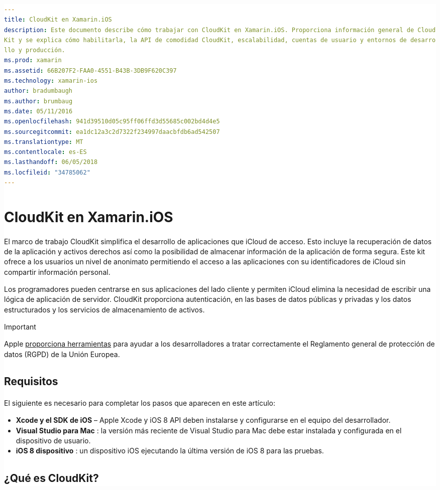 ```yaml
---
title: CloudKit en Xamarin.iOS
description: Este documento describe cómo trabajar con CloudKit en Xamarin.iOS. Proporciona información general de CloudKit y se explica cómo habilitarla, la API de comodidad CloudKit, escalabilidad, cuentas de usuario y entornos de desarrollo y producción.
ms.prod: xamarin
ms.assetid: 66B207F2-FAA0-4551-B43B-3DB9F620C397
ms.technology: xamarin-ios
author: bradumbaugh
ms.author: brumbaug
ms.date: 05/11/2016
ms.openlocfilehash: 941d39510d05c95ff06ffd3d55685c002bd4d4e5
ms.sourcegitcommit: ea1dc12a3c2d7322f234997daacbfdb6ad542507
ms.translationtype: MT
ms.contentlocale: es-ES
ms.lasthandoff: 06/05/2018
ms.locfileid: "34785062"
---
```

# <a name="cloudkit-in-xamarinios"></a>CloudKit en Xamarin.iOS

El marco de trabajo CloudKit simplifica el desarrollo de aplicaciones que iCloud de acceso. Esto incluye la recuperación de datos de la aplicación y activos derechos así como la posibilidad de almacenar información de la aplicación de forma segura. Este kit ofrece a los usuarios un nivel de anonimato permitiendo el acceso a las aplicaciones con su identificadores de iCloud sin compartir información personal.

Los programadores pueden centrarse en sus aplicaciones del lado cliente y permiten iCloud elimina la necesidad de escribir una lógica de aplicación de servidor. CloudKit proporciona autenticación, en las bases de datos públicas y privadas y los datos estructurados y los servicios de almacenamiento de activos.

> [!IMPORTANT]
> Apple [proporciona herramientas](https://developer.apple.com/support/allowing-users-to-manage-data/) para ayudar a los desarrolladores a tratar correctamente el Reglamento general de protección de datos (RGPD) de la Unión Europea.

## <a name="requirements"></a>Requisitos

El siguiente es necesario para completar los pasos que aparecen en este artículo:

-  **Xcode y el SDK de iOS** – Apple Xcode y iOS 8 API deben instalarse y configurarse en el equipo del desarrollador.
-  **Visual Studio para Mac** : la versión más reciente de Visual Studio para Mac debe estar instalada y configurada en el dispositivo de usuario.
-  **iOS 8 dispositivo** : un dispositivo iOS ejecutando la última versión de iOS 8 para las pruebas.

## <a name="what-is-cloudkit"></a>¿Qué es CloudKit?
